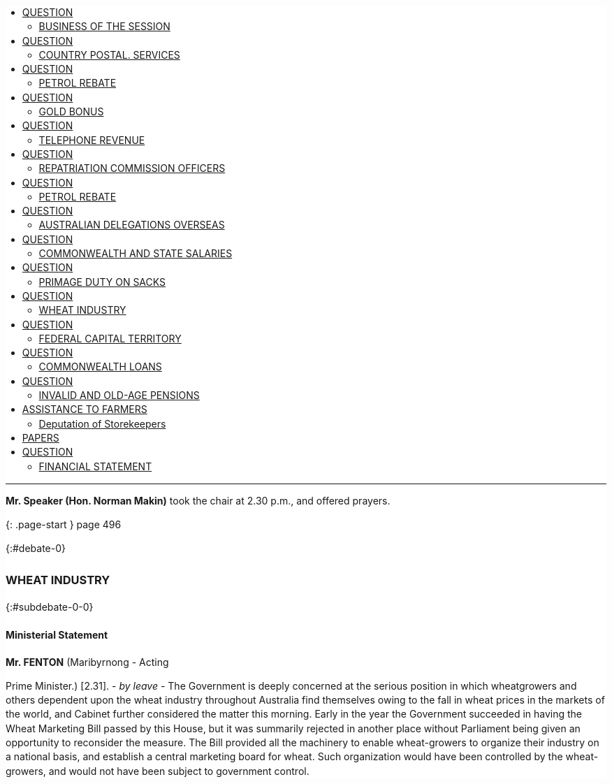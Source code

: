 * [QUESTION](#debate-10)
    * [BUSINESS OF THE SESSION](#subdebate-10-0)
* [QUESTION](#debate-11)
    * [COUNTRY POSTAL. SERVICES](#subdebate-11-0)
* [QUESTION](#debate-12)
    * [PETROL REBATE](#subdebate-12-0)
* [QUESTION](#debate-13)
    * [GOLD BONUS](#subdebate-13-0)
* [QUESTION](#debate-14)
    * [TELEPHONE REVENUE](#subdebate-14-0)
* [QUESTION](#debate-15)
    * [REPATRIATION COMMISSION OFFICERS](#subdebate-15-0)
* [QUESTION](#debate-16)
    * [PETROL REBATE](#subdebate-16-0)
* [QUESTION](#debate-17)
    * [AUSTRALIAN DELEGATIONS OVERSEAS](#subdebate-17-0)
* [QUESTION](#debate-18)
    * [COMMONWEALTH AND STATE SALARIES](#subdebate-18-0)
* [QUESTION](#debate-19)
    * [PRIMAGE DUTY ON SACKS](#subdebate-19-0)
* [QUESTION](#debate-20)
    * [WHEAT INDUSTRY](#subdebate-20-0)
* [QUESTION](#debate-21)
    * [FEDERAL CAPITAL TERRITORY](#subdebate-21-0)
* [QUESTION](#debate-22)
    * [COMMONWEALTH LOANS](#subdebate-22-0)
* [QUESTION](#debate-23)
    * [INVALID AND OLD-AGE PENSIONS](#subdebate-23-0)
* [ASSISTANCE TO FARMERS](#debate-24)
    * [Deputation of Storekeepers](#subdebate-24-0)
* [PAPERS](#debate-25)
* [QUESTION](#debate-26)
    * [FINANCIAL STATEMENT](#subdebate-26-0)


----


 **Mr. Speaker (Hon. Norman Makin)** took the chair at 2.30 p.m., and offered prayers. 

{: .page-start }
page 496

{:#debate-0}
### WHEAT INDUSTRY

{:#subdebate-0-0}
#### Ministerial Statement


 **Mr. FENTON** (Maribyrnong - Acting 

Prime Minister.) [2.31]. -  *by leave -*  The Government is deeply concerned at the serious position in which wheatgrowers and others dependent upon the wheat industry throughout Australia find themselves owing to the fall in wheat prices in the markets of the world, and Cabinet further considered the matter this morning. Early in the year the Government succeeded in having the Wheat Marketing Bill passed by this House, but it was summarily rejected in another place without Parliament being given an opportunity to reconsider the measure. The Bill provided all the machinery to enable wheat-growers to organize their industry on a national basis, and establish a central marketing board for wheat. Such organization would have been controlled by the wheat-growers, and would not have been subject to government control. 
